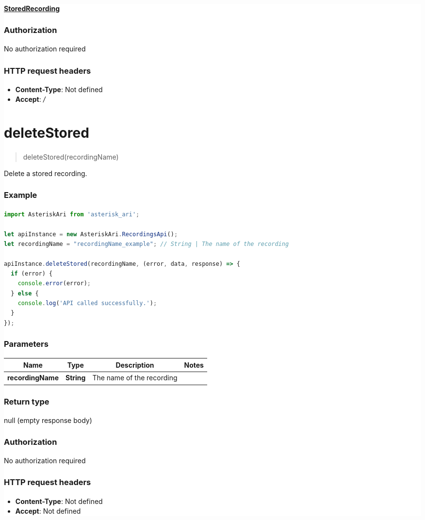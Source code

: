 [**StoredRecording**](StoredRecording.md)

### Authorization

No authorization required

### HTTP request headers

 - **Content-Type**: Not defined
 - **Accept**: */*

<a name="deleteStored"></a>
# **deleteStored**
> deleteStored(recordingName)

Delete a stored recording.

### Example
```javascript
import AsteriskAri from 'asterisk_ari';

let apiInstance = new AsteriskAri.RecordingsApi();
let recordingName = "recordingName_example"; // String | The name of the recording

apiInstance.deleteStored(recordingName, (error, data, response) => {
  if (error) {
    console.error(error);
  } else {
    console.log('API called successfully.');
  }
});
```

### Parameters

Name | Type | Description  | Notes
------------- | ------------- | ------------- | -------------
 **recordingName** | **String**| The name of the recording | 

### Return type

null (empty response body)

### Authorization

No authorization required

### HTTP request headers

 - **Content-Type**: Not defined
 - **Accept**: Not defined
